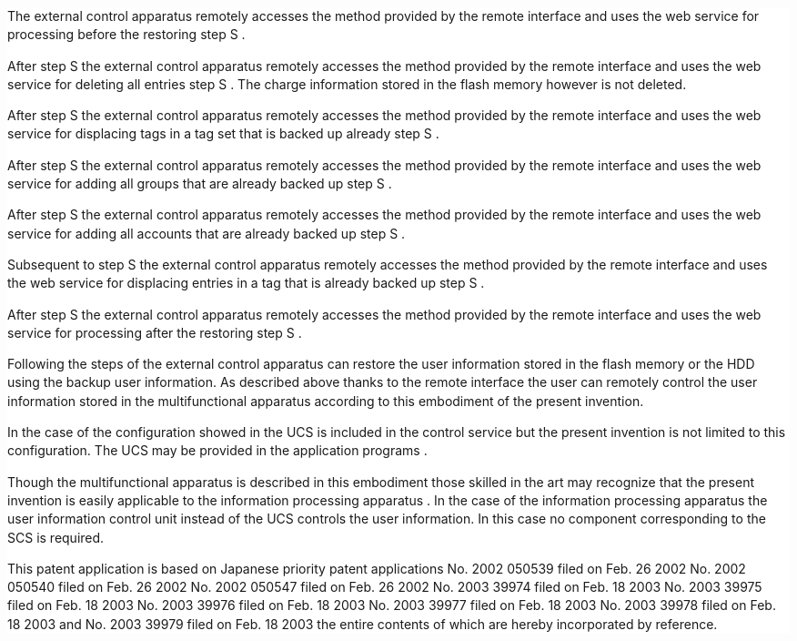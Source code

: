 The external control apparatus remotely accesses the method provided by the remote interface and uses the web service for processing before the restoring step S .

After step S the external control apparatus remotely accesses the method provided by the remote interface and uses the web service for deleting all entries step S . The charge information stored in the flash memory however is not deleted.

After step S the external control apparatus remotely accesses the method provided by the remote interface and uses the web service for displacing tags in a tag set that is backed up already step S .

After step S the external control apparatus remotely accesses the method provided by the remote interface and uses the web service for adding all groups that are already backed up step S .

After step S the external control apparatus remotely accesses the method provided by the remote interface and uses the web service for adding all accounts that are already backed up step S .

Subsequent to step S the external control apparatus remotely accesses the method provided by the remote interface and uses the web service for displacing entries in a tag that is already backed up step S .

After step S the external control apparatus remotely accesses the method provided by the remote interface and uses the web service for processing after the restoring step S .

Following the steps of the external control apparatus can restore the user information stored in the flash memory or the HDD using the backup user information. As described above thanks to the remote interface the user can remotely control the user information stored in the multifunctional apparatus according to this embodiment of the present invention.

In the case of the configuration showed in the UCS is included in the control service but the present invention is not limited to this configuration. The UCS may be provided in the application programs .

Though the multifunctional apparatus is described in this embodiment those skilled in the art may recognize that the present invention is easily applicable to the information processing apparatus . In the case of the information processing apparatus the user information control unit instead of the UCS controls the user information. In this case no component corresponding to the SCS is required.

This patent application is based on Japanese priority patent applications No. 2002 050539 filed on Feb. 26 2002 No. 2002 050540 filed on Feb. 26 2002 No. 2002 050547 filed on Feb. 26 2002 No. 2003 39974 filed on Feb. 18 2003 No. 2003 39975 filed on Feb. 18 2003 No. 2003 39976 filed on Feb. 18 2003 No. 2003 39977 filed on Feb. 18 2003 No. 2003 39978 filed on Feb. 18 2003 and No. 2003 39979 filed on Feb. 18 2003 the entire contents of which are hereby incorporated by reference.

